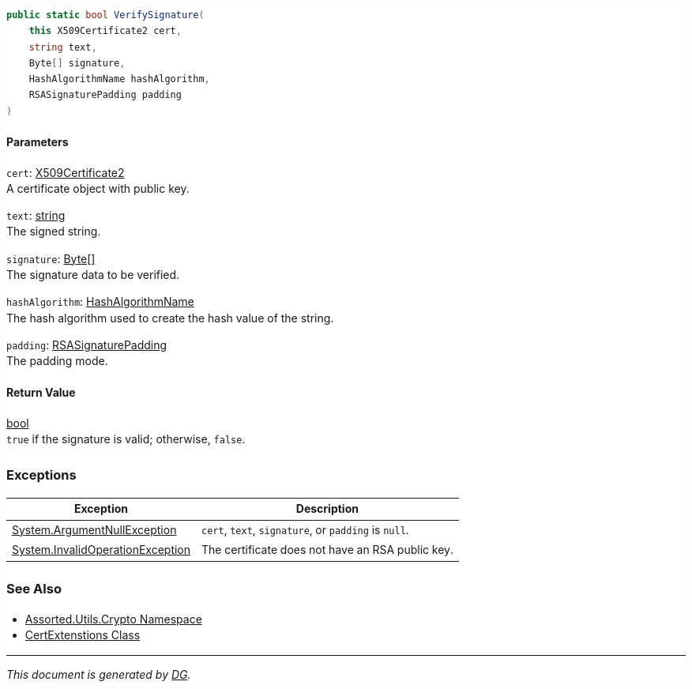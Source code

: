 ```csharp
public static bool VerifySignature(
    this X509Certificate2 cert, 
    string text, 
    Byte[] signature, 
    HashAlgorithmName hashAlgorithm, 
    RSASignaturePadding padding
)
```

#### Parameters

`cert`: [X509Certificate2](https://docs.microsoft.com/en-us/dotnet/api/system.security.cryptography.x509certificates.x509certificate2)\
A certificate object with public key.

`text`: [string](https://docs.microsoft.com/en-us/dotnet/api/system.string)\
The signed string.

`signature`: [Byte[]](https://docs.microsoft.com/en-us/dotnet/api/system.byte)\
The signature data to be verified.

`hashAlgorithm`: [HashAlgorithmName](https://docs.microsoft.com/en-us/dotnet/api/system.security.cryptography.hashalgorithmname)\
The hash algorithm used to create the hash value of the string.

`padding`: [RSASignaturePadding](https://docs.microsoft.com/en-us/dotnet/api/system.security.cryptography.rsasignaturepadding)\
The padding mode.

#### Return Value

[bool](https://docs.microsoft.com/en-us/dotnet/api/system.boolean)\
`true` if the signature is valid; otherwise, `false`.

### Exceptions

Exception | Description
--- | ---
[System.ArgumentNullException](https://docs.microsoft.com/en-us/dotnet/api/system.argumentnullexception) | `cert`, `text`, `signature`, or `padding` is `null`.
[System.InvalidOperationException](https://docs.microsoft.com/en-us/dotnet/api/system.invalidoperationexception) | The certificate does not have an RSA public key.

### See Also

- [Assorted.Utils.Crypto Namespace](index.md#assortedutilscrypto-namespace)
- [CertExtenstions Class](Assorted.Utils.Crypto.CertExtenstions.md)

---

_This document is generated by [DG](https://github.com/Khojasteh/dg)._
